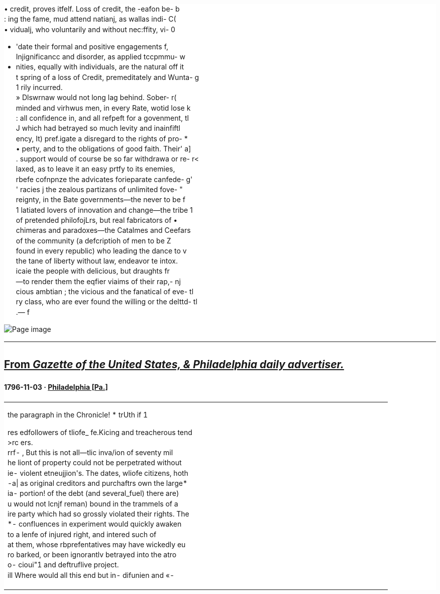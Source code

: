 • credit, proves itfelf. Loss of credit, the -eafon be- b  
: ing the fame, mud attend natianj, as wallas indi- C(  
• vidualj, who voluntarily and without nec:ffity, vi- 0  
- &#x27;date their formal and positive engagements f,  
Injignificancc and disorder, as applied tccpmmu- w  
- nities, equally with individuals, are the natural off it  
t spring of a loss of Credit, premeditately and Wunta- g  
1 rily incurred.   
» Dlswrnaw would not long lag behind. Sober- r(  
minded and virhwus men, in every Rate, wotid lose k  
: all confidence in, and all refpeft for a govenment, tl  
J which had betrayed so much levity and inainfiftl  
ency, It) pref.igate a disregard to the rights of pro- *  
• perty, and to the obligations of good faith. Their&#x27; a]  
. support would of course be so far withdrawa or re- r&lt;  
laxed, as to leave it an easy prtfy to its enemies,  
rbefe cofnpnze the advicates forieparate canfede- g&#x27;  
&#x27; racies j the zealous partizans of unlimited fove- &quot;  
reignty, in the Bate governments—the never to be f  
1 latiated lovers of innovation and change—the tribe 1  
of pretended philofojLrs, but real fabricators of •  
chimeras and paradoxes—the Catalmes and Ceefars  
of the community (a defcriptioh of men to be Z  
found in every republic) who leading the dance to v  
the tane of liberty without law, endeavor te intox.  
icaie the people with delicious, but draughts fr  
—to render them the eqfier viaims of their rap,- nj  
cious ambtian ; the vicious and the fanatical of eve- tl  
ry class, who are ever found the willing or the delttd- tl  
.— f
</td><td style="width: 50%; max-height: 75%; margin: auto; display: block;">
<img alt="Page image" src="https://tile.loc.gov/image-services/iiif/service:ndnp:dlc:batch_dlc_mainecoon_ver01:data:sn83025881:print:1796110301:0002/pct:10.880440220110055,5.728185812931575,42.19609804902451,86.15819209039547/!600,600/0/default.jpg"/>
</td>
</tr></table>

---

## [From _Gazette of the United States, & Philadelphia daily advertiser._](https://www.loc.gov/resource/sn83025881/1796-11-03/ed-1/?sp=2)

#### 1796-11-03 &middot; [Philadelphia [Pa.]](http://dbpedia.org/resource/Philadelphia)

<table style="width: 100%;"><tr><td style="width: 50%">

  
the paragraph in the Chronicle! * trUth if 1  
  
res edfollowers of tliofe_ fe.Kicing and treacherous tend  
&gt;rc ers.  
rrf- , But this is not all—tlic inva/ion of seventy mil  
he liont of property could not be perpetrated without  
ie- violent etneujjion&#x27;s. The dates, wliofe citizens, hoth  
-a| as original creditors and purchaftrs own the large*  
ia- portion! of the debt (and several_fuel) there are)  
u would not lcnjf reman) bound in the trammels of a  
ire party which had so grossly violated their rights. The  
*- confluences in experiment would quickly awaken  
to a lenfe of injured right, and intered such of  
at them, whose rbprefentatives may have wickedly eu­  
ro barked, or been ignorantlv betrayed into the atro­  
o- cioui&quot;1 and deftruflive project.  
ill Where would all this end but in- difunien and «-  